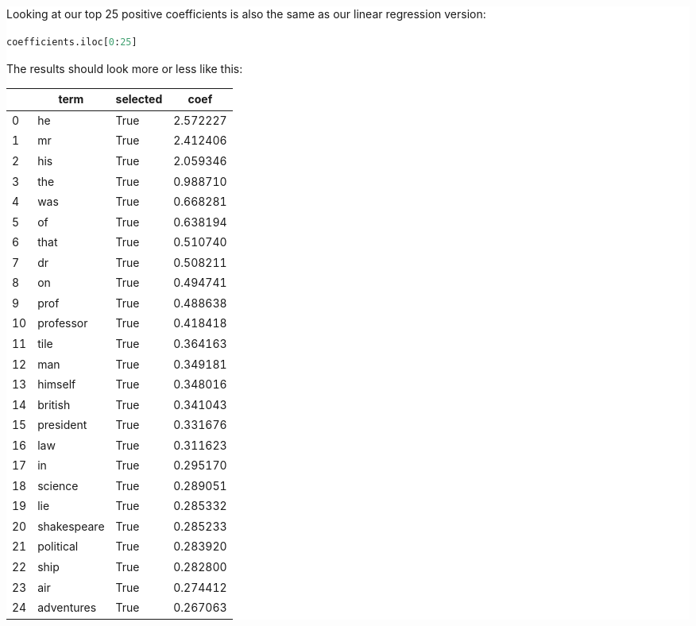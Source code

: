 Looking at our top 25 positive coefficients is also the same as our linear regression version:

```python
coefficients.iloc[0:25]
```

The results should look more or less like this:

|      | term        | selected | coef     |
| ---- | ----------- | -------- | -------- |
| 0    | he          | True     | 2.572227 |
| 1    | mr          | True     | 2.412406 |
| 2    | his         | True     | 2.059346 |
| 3    | the         | True     | 0.988710 |
| 4    | was         | True     | 0.668281 |
| 5    | of          | True     | 0.638194 |
| 6    | that        | True     | 0.510740 |
| 7    | dr          | True     | 0.508211 |
| 8    | on          | True     | 0.494741 |
| 9    | prof        | True     | 0.488638 |
| 10   | professor   | True     | 0.418418 |
| 11   | tile        | True     | 0.364163 |
| 12   | man         | True     | 0.349181 |
| 13   | himself     | True     | 0.348016 |
| 14   | british     | True     | 0.341043 |
| 15   | president   | True     | 0.331676 |
| 16   | law         | True     | 0.311623 |
| 17   | in          | True     | 0.295170 |
| 18   | science     | True     | 0.289051 |
| 19   | lie         | True     | 0.285332 |
| 20   | shakespeare | True     | 0.285233 |
| 21   | political   | True     | 0.283920 |
| 22   | ship        | True     | 0.282800 |
| 23   | air         | True     | 0.274412 |
| 24   | adventures  | True     | 0.267063 |


[^1]: Atack, Jeremy, Fred Bateman, Michael Haines, and Robert A. Margo. "Did railroads induce or follow economic growth?: Urbanization and population growth in the American Midwest, 1850–1860." _Social Science History_ 34, no. 2 (2010): 171-197.
[^2]: Cosmo, Nicola Di, et al. "Environmental Stress and Steppe Nomads: Rethinking the History of the Uyghur Empire (744–840) with Paleoclimate Data." _Journal of Interdisciplinary History_ 48, no. 4 (2018): 439-463. [https://muse.jhu.edu/article/687538](https://perma.cc/P3FU-PW5Q).
[^3]: Underwood, Ted. “The Life Cycles of Genres.” _Journal of Cultural Analytics_ 2, no. 2 (May 23, 2016). [https://doi.org/10.22148/16.005](https://doi.org/10.22148/16.005).
[^4]: Broscheid, A. (2011), Comparing Circuits: Are Some U.S. Courts of Appeals More Liberal or Conservative Than Others?. _Law & Society Review_, 45: 171-194.
[^5]: Lavin, Matthew. “Gender Dynamics and Critical Reception: A Study of Early 20th-Century Book Reviews from The New York Times.” _Journal of Cultural Analytics_, 5, no. 1 (January 30, 2020): [https://doi.org/10.22148/001c.11831](https://doi.org/10.22148/001c.11831). Note that, as of January 2021, the _New York Times_ has redesigned its APIs, and the `nyt_id`s listed in `metadata.csv` and `meta_cluster.csv` no longer map to ids in the API.
[^6]:  Ibid., 9.
[^7]: Jarausch, Konrad H., and Kenneth A. Hardy. _Quantitative Methods for Historians: A Guide to Research, Data, and Statistics_. 1991. UNC Press Books, 2016: 132.
[^8]: Ibid., 160.
[^9]: See, for example, Glaros, Alan G., and Rex B. Kline. “Understanding the Accuracy of Tests with Cutting Scores: The Sensitivity, Specificity, and Predictive Value Model.” _Journal of Clinical Psychology_ 44, no. 6 (1988): 1013–23. [https://doi.org/10.1002/1097-4679(198811)44:6<1013::AID-JCLP2270440627>3.0.CO;2-Z](https://doi.org/10.1002/1097-4679(198811)44:6<1013::AID-JCLP2270440627>3.0.CO;2-Z).
[^10]: See, for example, The Scikit-Learn Development Team. _sklearn.metrics.precision_recall_fscore_support_, [https://scikit-learn.org/stable/modules/generated/sklearn.metrics.precision_recall_fscore_support.html](https://perma.cc/GVS8-4REM).
[^11]: See The Scikit-Learn Development Team. _sklearn.metrics.precision_recall_curve_, [https://scikit-learn.org/stable/modules/generated/sklearn.metrics.precision_recall_curve.html#sklearn.metrics.precision_recall_curve](https://perma.cc/XD8M-NVAL).
[^12]: For more on this topic, see ReStore National Centre for Research Methods, _Using Statistical Regression Methods in Education Research_ [https://www.restore.ac.uk/srme/www/fac/soc/wie/research-new/srme/modules/mod4/9/index.html](https://perma.cc/5Y4U-DMCV).
[^13]: Lavin, 14.
[^14]: For more on `pd.qcut()`, see The Pandas Development Team. _pandas.qcut_, [https://pandas.pydata.org/pandas-docs/stable/reference/api/pandas.qcut.html](https://perma.cc/4YT8-EURM)
[^15]: See Lavin, 14-17.
[^16]: See Lavin, 19.
[^17]: "Six Girls," _The New York Times Book Review_, 27 May 1905. 338. [https://timesmachine.nytimes.com/timesmachine/1905/05/27/101758576.pdf](https://perma.cc/R6TW-YZDU)
[^18]: "Six Girls," 338.
[^19]: "Mrs. Brookfield," _The New York Times Book Review_, 18 November 1905. 779. [https://timesmachine.nytimes.com/timesmachine/1905/11/18/101332714.pdf](https://perma.cc/A83M-D2AM)